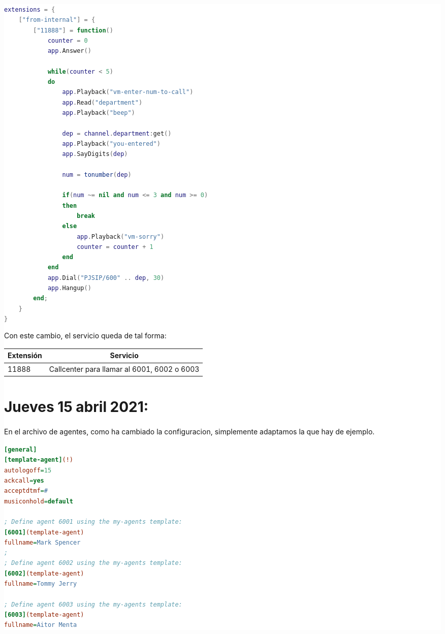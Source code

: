 ``` lua
extensions = {
    ["from-internal"] = {
        ["11888"] = function()
            counter = 0
            app.Answer()

            while(counter < 5)
            do
                app.Playback("vm-enter-num-to-call")
                app.Read("department")
                app.Playback("beep")

                dep = channel.department:get()
                app.Playback("you-entered")
                app.SayDigits(dep)

                num = tonumber(dep)

                if(num ~= nil and num <= 3 and num >= 0)
                then
                    break
                else
                    app.Playback("vm-sorry")
                    counter = counter + 1
                end
            end
            app.Dial("PJSIP/600" .. dep, 30)
            app.Hangup()
        end;
    }
}
```

Con este cambio, el servicio queda de tal forma:

Extensión | Servicio
----------|---------
11888 | Callcenter para llamar al 6001, 6002 o 6003

# Jueves 15 abril 2021:
En el archivo de agentes, como ha cambiado la configuracion, simplemente
adaptamos la que hay de ejemplo.

```ini
[general]
[template-agent](!)
autologoff=15
ackcall=yes
acceptdtmf=#
musiconhold=default

; Define agent 6001 using the my-agents template:
[6001](template-agent)
fullname=Mark Spencer
;
; Define agent 6002 using the my-agents template:
[6002](template-agent)
fullname=Tommy Jerry

; Define agent 6003 using the my-agents template:
[6003](template-agent)
fullname=Aitor Menta
```
